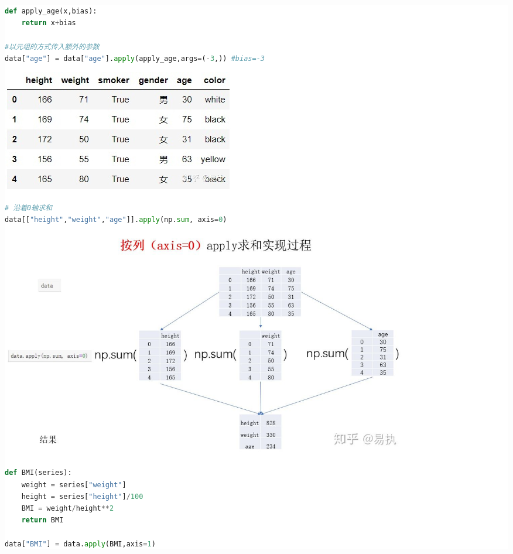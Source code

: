 ```python
def apply_age(x,bias):
    return x+bias

#以元组的方式传入额外的参数
data["age"] = data["age"].apply(apply_age,args=(-3,)) #bias=-3
```

![img](assess/v2-02953f865dcb6245f9482bf15855a013_1440w.jpg)

```python
# 沿着0轴求和
data[["height","weight","age"]].apply(np.sum, axis=0)
```

<img src="assess/v2-3e7aa714ac4478c6b4b7da0b4dd3746e_1440w.jpg" alt="img" style="zoom:67%;" />

```python
def BMI(series):
    weight = series["weight"]
    height = series["height"]/100
    BMI = weight/height**2
    return BMI

data["BMI"] = data.apply(BMI,axis=1)
```
